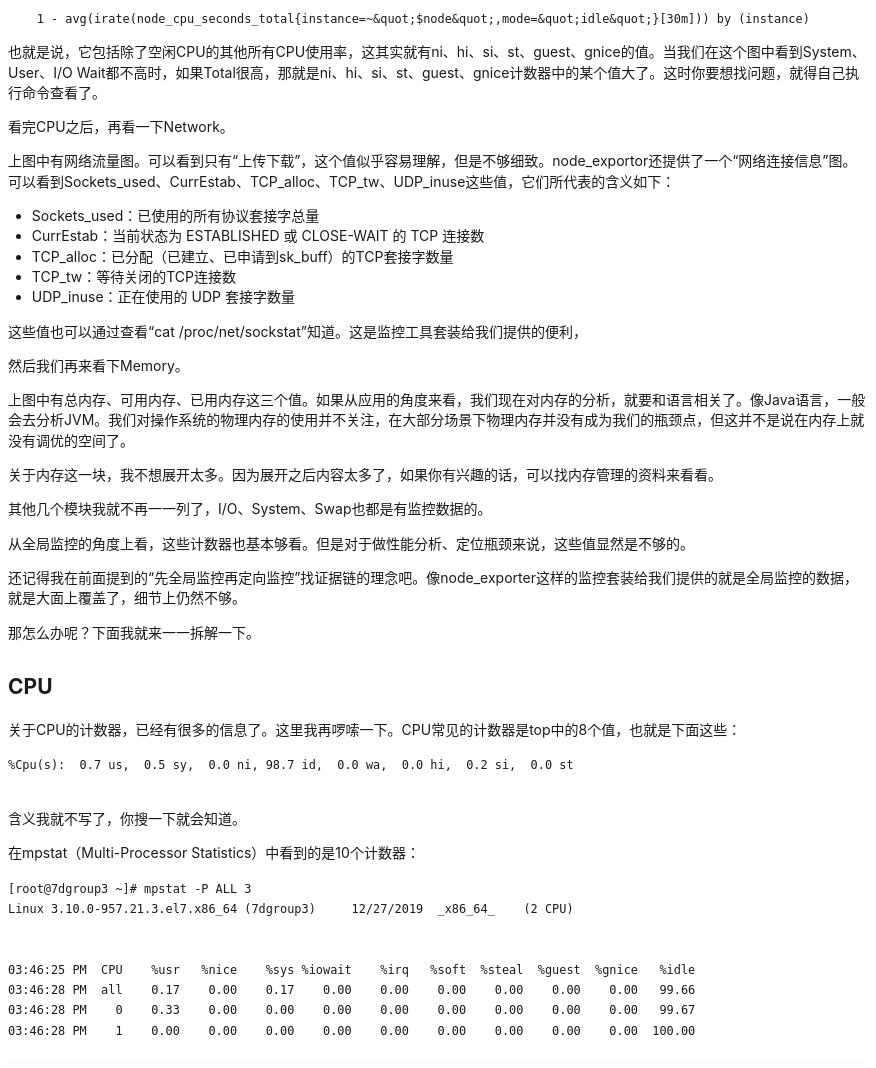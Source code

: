 ```
    1 - avg(irate(node_cpu_seconds_total{instance=~&quot;$node&quot;,mode=&quot;idle&quot;}[30m])) by (instance)

```

也就是说，它包括除了空闲CPU的其他所有CPU使用率，这其实就有ni、hi、si、st、guest、gnice的值。当我们在这个图中看到System、User、I/O Wait都不高时，如果Total很高，那就是ni、hi、si、st、guest、gnice计数器中的某个值大了。这时你要想找问题，就得自己执行命令查看了。

看完CPU之后，再看一下Network。

上图中有网络流量图。可以看到只有“上传下载”，这个值似乎容易理解，但是不够细致。node_exportor还提供了一个“网络连接信息”图。可以看到Sockets_used、CurrEstab、TCP_alloc、TCP_tw、UDP_inuse这些值，它们所代表的含义如下：

- Sockets_used：已使用的所有协议套接字总量
- CurrEstab：当前状态为 ESTABLISHED 或 CLOSE-WAIT 的 TCP 连接数
- TCP_alloc：已分配（已建立、已申请到sk_buff）的TCP套接字数量
- TCP_tw：等待关闭的TCP连接数
- UDP_inuse：正在使用的 UDP 套接字数量

这些值也可以通过查看“cat /proc/net/sockstat”知道。这是监控工具套装给我们提供的便利，

然后我们再来看下Memory。

上图中有总内存、可用内存、已用内存这三个值。如果从应用的角度来看，我们现在对内存的分析，就要和语言相关了。像Java语言，一般会去分析JVM。我们对操作系统的物理内存的使用并不关注，在大部分场景下物理内存并没有成为我们的瓶颈点，但这并不是说在内存上就没有调优的空间了。

关于内存这一块，我不想展开太多。因为展开之后内容太多了，如果你有兴趣的话，可以找内存管理的资料来看看。

其他几个模块我就不再一一列了，I/O、System、Swap也都是有监控数据的。

从全局监控的角度上看，这些计数器也基本够看。但是对于做性能分析、定位瓶颈来说，这些值显然是不够的。

还记得我在前面提到的“先全局监控再定向监控”找证据链的理念吧。像node_exporter这样的监控套装给我们提供的就是全局监控的数据，就是大面上覆盖了，细节上仍然不够。

那怎么办呢？下面我就来一一拆解一下。

## CPU

关于CPU的计数器，已经有很多的信息了。这里我再啰嗦一下。CPU常见的计数器是top中的8个值，也就是下面这些：

```
%Cpu(s):  0.7 us,  0.5 sy,  0.0 ni, 98.7 id,  0.0 wa,  0.0 hi,  0.2 si,  0.0 st


```

含义我就不写了，你搜一下就会知道。

在mpstat（Multi-Processor Statistics）中看到的是10个计数器：

```
[root@7dgroup3 ~]# mpstat -P ALL 3
Linux 3.10.0-957.21.3.el7.x86_64 (7dgroup3) 	12/27/2019 	_x86_64_	(2 CPU)


03:46:25 PM  CPU    %usr   %nice    %sys %iowait    %irq   %soft  %steal  %guest  %gnice   %idle
03:46:28 PM  all    0.17    0.00    0.17    0.00    0.00    0.00    0.00    0.00    0.00   99.66
03:46:28 PM    0    0.33    0.00    0.00    0.00    0.00    0.00    0.00    0.00    0.00   99.67
03:46:28 PM    1    0.00    0.00    0.00    0.00    0.00    0.00    0.00    0.00    0.00  100.00


```
